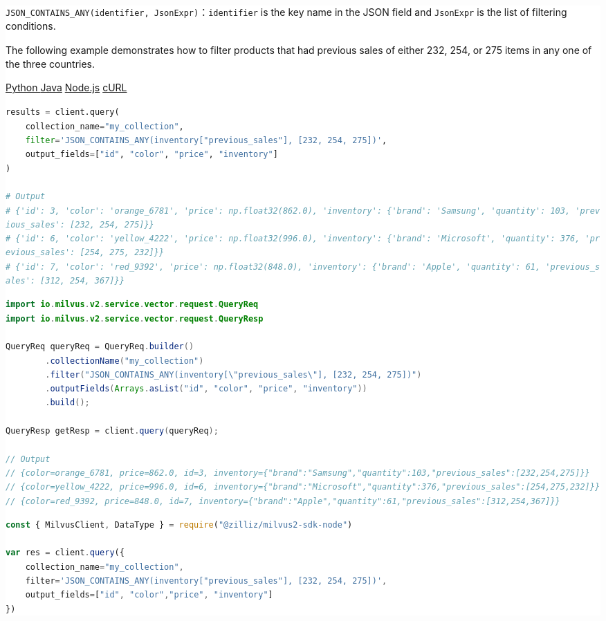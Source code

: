 `JSON_CONTAINS_ANY(identifier, JsonExpr)`：`identifier` is the key name in the JSON field and `JsonExpr` is the list of filtering conditions.​

The following example demonstrates how to filter products that had previous sales of either 232, 254, or 275 items in any one of the three countries.​

<div class="multipleCode">
  <a href="#Python">Python </a>
  <a href="#Java">Java</a>
  <a href="#JavaScript">Node.js</a>
  <a href="#Bash">cURL</a>
</div>

```Python
results = client.query(​
    collection_name="my_collection",​
    filter='JSON_CONTAINS_ANY(inventory["previous_sales"], [232, 254, 275])',​
    output_fields=["id", "color", "price", "inventory"]​
)​
​
# Output​
# {'id': 3, 'color': 'orange_6781', 'price': np.float32(862.0), 'inventory': {'brand': 'Samsung', 'quantity': 103, 'previous_sales': [232, 254, 275]}}​
# {'id': 6, 'color': 'yellow_4222', 'price': np.float32(996.0), 'inventory': {'brand': 'Microsoft', 'quantity': 376, 'previous_sales': [254, 275, 232]}}​
# {'id': 7, 'color': 'red_9392', 'price': np.float32(848.0), 'inventory': {'brand': 'Apple', 'quantity': 61, 'previous_sales': [312, 254, 367]}}​

```

```Java
import io.milvus.v2.service.vector.request.QueryReq​
import io.milvus.v2.service.vector.request.QueryResp​
​
QueryReq queryReq = QueryReq.builder()​
        .collectionName("my_collection")​
        .filter("JSON_CONTAINS_ANY(inventory[\"previous_sales\"], [232, 254, 275])")​
        .outputFields(Arrays.asList("id", "color", "price", "inventory"))​
        .build();​
​
QueryResp getResp = client.query(queryReq);​
​
// Output​
// {color=orange_6781, price=862.0, id=3, inventory={"brand":"Samsung","quantity":103,"previous_sales":[232,254,275]}}​
// {color=yellow_4222, price=996.0, id=6, inventory={"brand":"Microsoft","quantity":376,"previous_sales":[254,275,232]}}​
// {color=red_9392, price=848.0, id=7, inventory={"brand":"Apple","quantity":61,"previous_sales":[312,254,367]}}​

```

```JavaScript
const { MilvusClient, DataType } = require("@zilliz/milvus2-sdk-node")​
​
var res = client.query({​
    collection_name="my_collection",​
    filter='JSON_CONTAINS_ANY(inventory["previous_sales"], [232, 254, 275])',​
    output_fields=["id", "color","price", "inventory"]​
})​

```
